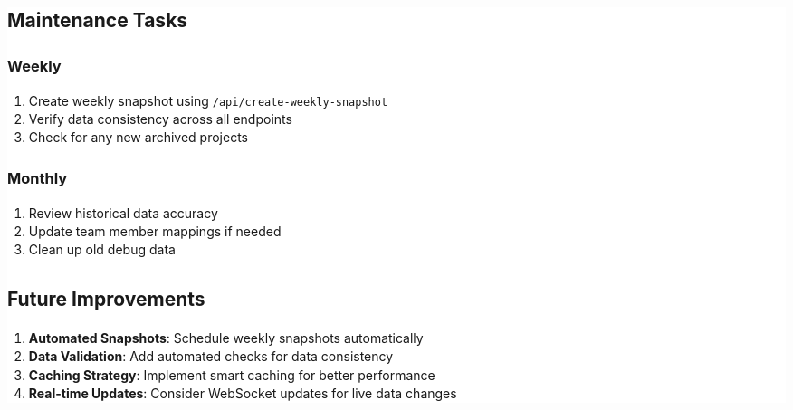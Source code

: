 ## Maintenance Tasks

### Weekly
1. Create weekly snapshot using `/api/create-weekly-snapshot`
2. Verify data consistency across all endpoints
3. Check for any new archived projects

### Monthly
1. Review historical data accuracy
2. Update team member mappings if needed
3. Clean up old debug data

## Future Improvements

1. **Automated Snapshots**: Schedule weekly snapshots automatically
2. **Data Validation**: Add automated checks for data consistency
3. **Caching Strategy**: Implement smart caching for better performance
4. **Real-time Updates**: Consider WebSocket updates for live data changes
